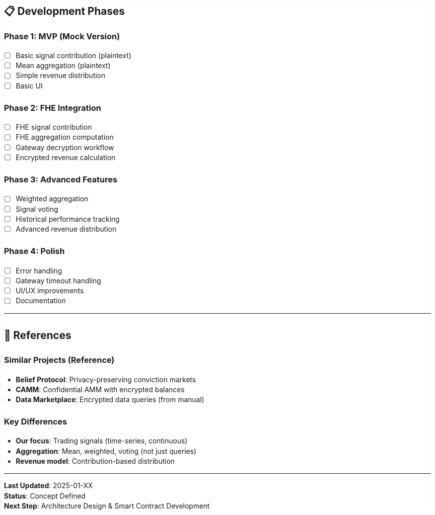 
## 📋 Development Phases

### Phase 1: MVP (Mock Version)
- [ ] Basic signal contribution (plaintext)
- [ ] Mean aggregation (plaintext)
- [ ] Simple revenue distribution
- [ ] Basic UI

### Phase 2: FHE Integration
- [ ] FHE signal contribution
- [ ] FHE aggregation computation
- [ ] Gateway decryption workflow
- [ ] Encrypted revenue calculation

### Phase 3: Advanced Features
- [ ] Weighted aggregation
- [ ] Signal voting
- [ ] Historical performance tracking
- [ ] Advanced revenue distribution

### Phase 4: Polish
- [ ] Error handling
- [ ] Gateway timeout handling
- [ ] UI/UX improvements
- [ ] Documentation

---

## 🔗 References

### Similar Projects (Reference)
- **Belief Protocol**: Privacy-preserving conviction markets
- **CAMM**: Confidential AMM with encrypted balances
- **Data Marketplace**: Encrypted data queries (from manual)

### Key Differences
- **Our focus**: Trading signals (time-series, continuous)
- **Aggregation**: Mean, weighted, voting (not just queries)
- **Revenue model**: Contribution-based distribution

---

**Last Updated**: 2025-01-XX  
**Status**: Concept Defined  
**Next Step**: Architecture Design & Smart Contract Development

